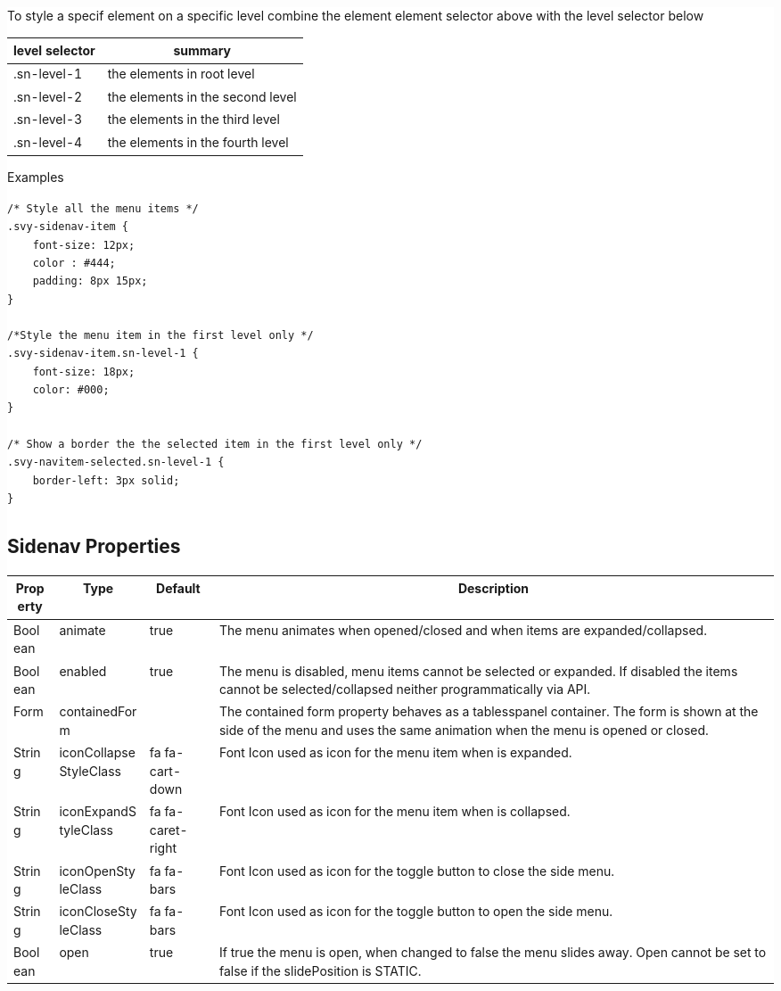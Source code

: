To style a specif element on a specific level combine the element element selector above with the level selector below

| level selector | summary                          |
| -------------- | -------------------------------- |
| .sn-level-1    | the elements in root level       |
| .sn-level-2    | the elements in the second level |
| .sn-level-3    | the elements in the third level  |
| .sn-level-4    | the elements in the fourth level |

Examples

```
/* Style all the menu items */
.svy-sidenav-item {
    font-size: 12px;
    color : #444;
    padding: 8px 15px;
}

/*Style the menu item in the first level only */
.svy-sidenav-item.sn-level-1 {
    font-size: 18px;
    color: #000;
}

/* Show a border the the selected item in the first level only */
.svy-navitem-selected.sn-level-1 {
    border-left: 3px solid;
}
```

## Sidenav Properties

| Property | Type                   | Default           | Description                                                                                                                                                                                                                                                                                                                                                                                                               |
| -------- | ---------------------- | ----------------- | ------------------------------------------------------------------------------------------------------------------------------------------------------------------------------------------------------------------------------------------------------------------------------------------------------------------------------------------------------------------------------------------------------------------------- |
| Boolean  | animate                | true              | The menu animates when opened/closed and when items are expanded/collapsed.                                                                                                                                                                                                                                                                                                                                               |
| Boolean  | enabled                | true              | The menu is disabled, menu items cannot be selected or expanded. If disabled the items cannot be selected/collapsed neither programmatically via API.                                                                                                                                                                                                                                                                     |
| Form     | containedForm          |                   | The contained form property behaves as a tablesspanel container. The form is shown at the side of the menu and uses the same animation when the menu is opened or closed.                                                                                                                                                                                                                                                 |
| String   | iconCollapseStyleClass | fa fa-cart-down   | Font Icon used as icon for the menu item when is expanded.                                                                                                                                                                                                                                                                                                                                                                |
| String   | iconExpandStyleClass   | fa fa-caret-right | Font Icon used as icon for the menu item when is collapsed.                                                                                                                                                                                                                                                                                                                                                               |
| String   | iconOpenStyleClass     | fa fa-bars        | Font Icon used as icon for the toggle button to close the side menu.                                                                                                                                                                                                                                                                                                                                                      |
| String   | iconCloseStyleClass    | fa fa-bars        | Font Icon used as icon for the toggle button to open the side menu.                                                                                                                                                                                                                                                                                                                                                       |
| Boolean  | open                   | true              | If true the menu is open, when changed to false the menu slides away. Open cannot be set to false if the slidePosition is STATIC.                                                                                                                                                                                                                                                                                         |